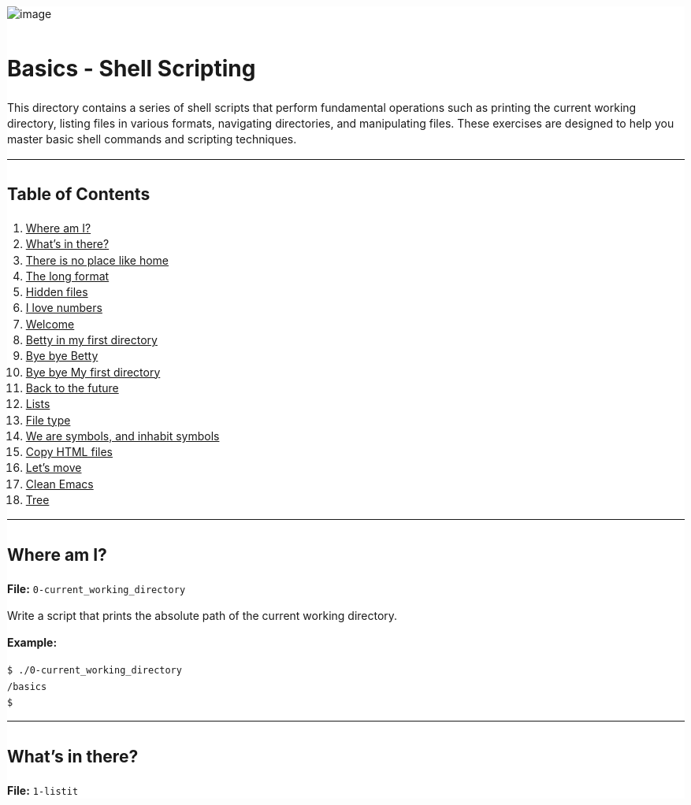 ![image](https://github.com/user-attachments/assets/7ab29922-0716-4f3d-bba2-aa1a7ee33171)

# Basics - Shell Scripting

This directory contains a series of shell scripts that perform fundamental operations such as printing the current working directory, listing files in various formats, navigating directories, and manipulating files. These exercises are designed to help you master basic shell commands and scripting techniques.

---

## Table of Contents

1. [Where am I?](#where-am-i)
2. [What’s in there?](#whats-in-there)
3. [There is no place like home](#there-is-no-place-like-home)
4. [The long format](#the-long-format)
5. [Hidden files](#hidden-files)
6. [I love numbers](#i-love-numbers)
7. [Welcome](#welcome)
8. [Betty in my first directory](#betty-in-my-first-directory)
9. [Bye bye Betty](#bye-bye-betty)
10. [Bye bye My first directory](#bye-bye-my-first-directory)
11. [Back to the future](#back-to-the-future)
12. [Lists](#lists)
13. [File type](#file-type)
14. [We are symbols, and inhabit symbols](#we-are-symbols-and-inhabit-symbols)
15. [Copy HTML files](#copy-html-files)
16. [Let’s move](#lets-move)
17. [Clean Emacs](#clean-emacs)
18. [Tree](#tree)

---

## Where am I?
**File:** `0-current_working_directory`

Write a script that prints the absolute path of the current working directory.

**Example:**
```sh
$ ./0-current_working_directory
/basics
$
```

---

## What’s in there?
**File:** `1-listit`
